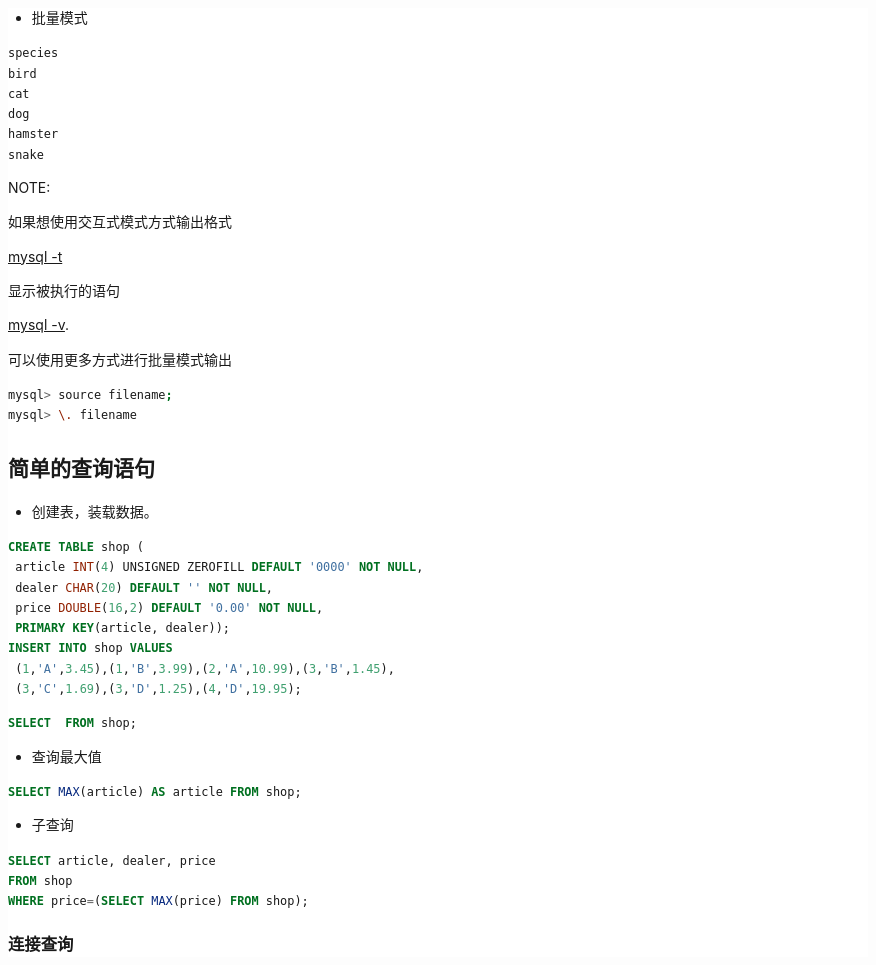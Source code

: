  - 批量模式

```
species
bird
cat
dog
hamster
snake
```

NOTE:

如果想使用交互式模式方式输出格式

 [mysql -t](file:///D:/refman-8.0-en.html-chapter/programs.html#mysql "4.5.1 mysql — The MySQL Command-Line Tool")

显示被执行的语句

[mysql -v](file:///D:/refman-8.0-en.html-chapter/programs.html#mysql "4.5.1 mysql — The MySQL Command-Line Tool").

可以使用更多方式进行批量模式输出

```bash
mysql> source filename;
mysql> \. filename
```

## 简单的查询语句

 - 创建表，装载数据。

```sql
CREATE TABLE shop (
 article INT(4) UNSIGNED ZEROFILL DEFAULT '0000' NOT NULL,
 dealer CHAR(20) DEFAULT '' NOT NULL,
 price DOUBLE(16,2) DEFAULT '0.00' NOT NULL,
 PRIMARY KEY(article, dealer));
INSERT INTO shop VALUES
 (1,'A',3.45),(1,'B',3.99),(2,'A',10.99),(3,'B',1.45),
 (3,'C',1.69),(3,'D',1.25),(4,'D',19.95);
```

```sql
SELECT  FROM shop;
```

 - 查询最大值
```sql
SELECT MAX(article) AS article FROM shop;
```
- 子查询
```sql
SELECT article, dealer, price
FROM shop
WHERE price=(SELECT MAX(price) FROM shop);
```
### 连接查询
